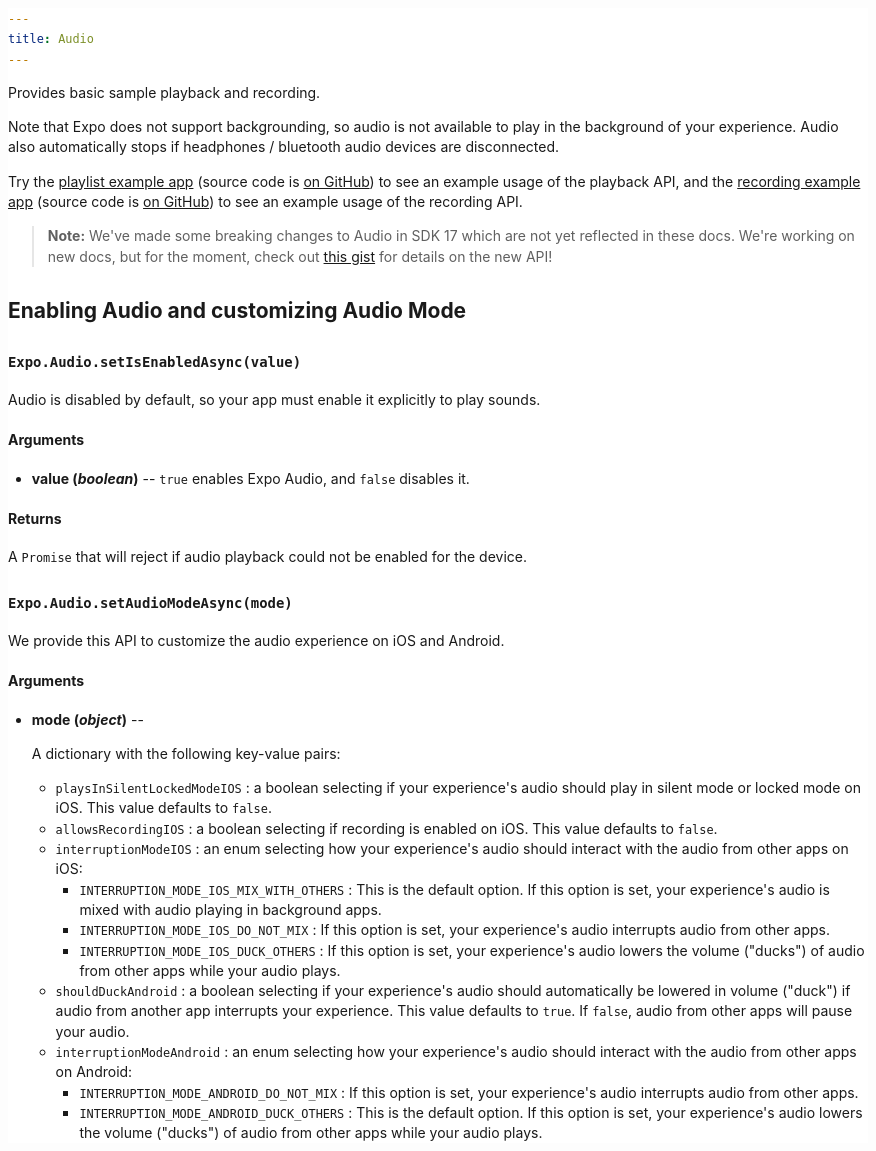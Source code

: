 ```yaml
---
title: Audio
---
```


Provides basic sample playback and recording.

Note that Expo does not support backgrounding, so audio is not available to play in the background of your experience. Audio also automatically stops if headphones / bluetooth audio devices are disconnected.

Try the [playlist example app](http://expo.io/@Expo/playlist) (source code is [on GitHub](https://github.com/Expo/playlist)) to see an example usage of the playback API, and the [recording example app](http://expo.io/@Expo/record) (source code is [on GitHub](https://github.com/Expo/record)) to see an example usage of the recording API.

> **Note:** We've made some breaking changes to Audio in SDK 17 which are not yet reflected in these docs. We're working on new docs, but for the moment, check out [this gist](https://gist.github.com/terribleben/a74f3eac6a780e0355c6b4c4f489bc61) for details on the new API!

## Enabling Audio and customizing Audio Mode

### `Expo.Audio.setIsEnabledAsync(value)`

Audio is disabled by default, so your app must enable it explicitly to play sounds.

#### Arguments

-   **value (_boolean_)** -- `true` enables Expo Audio, and `false` disables it.

#### Returns

A `Promise` that will reject if audio playback could not be enabled for the device.

### `Expo.Audio.setAudioModeAsync(mode)`

We provide this API to customize the audio experience on iOS and Android.

#### Arguments

-   **mode (_object_)** --

    A dictionary with the following key-value pairs:

    -   `playsInSilentLockedModeIOS` : a boolean selecting if your experience's audio should play in silent mode or locked mode on iOS. This value defaults to `false`.
    -   `allowsRecordingIOS` : a boolean selecting if recording is enabled on iOS. This value defaults to `false`.
    -   `interruptionModeIOS` : an enum selecting how your experience's audio should interact with the audio from other apps on iOS:
        - `INTERRUPTION_MODE_IOS_MIX_WITH_OTHERS` : This is the default option. If this option is set, your experience's audio is mixed with audio playing in background apps.
        - `INTERRUPTION_MODE_IOS_DO_NOT_MIX` : If this option is set, your experience's audio interrupts audio from other apps.
        - `INTERRUPTION_MODE_IOS_DUCK_OTHERS` : If this option is set, your experience's audio lowers the volume ("ducks") of audio from other apps while your audio plays.
    -   `shouldDuckAndroid` : a boolean selecting if your experience's audio should automatically be lowered in volume ("duck") if audio from another app interrupts your experience. This value defaults to `true`. If `false`, audio from other apps will pause your audio.
    -   `interruptionModeAndroid` : an enum selecting how your experience's audio should interact with the audio from other apps on Android:
        - `INTERRUPTION_MODE_ANDROID_DO_NOT_MIX` : If this option is set, your experience's audio interrupts audio from other apps.
        - `INTERRUPTION_MODE_ANDROID_DUCK_OTHERS` : This is the default option. If this option is set, your experience's audio lowers the volume ("ducks") of audio from other apps while your audio plays.

